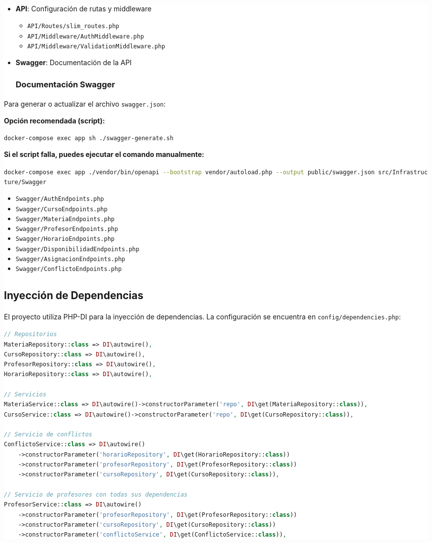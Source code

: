 - **API**: Configuración de rutas y middleware
  - `API/Routes/slim_routes.php`
  - `API/Middleware/AuthMiddleware.php`
  - `API/Middleware/ValidationMiddleware.php`

- **Swagger**: Documentación de la API
  ### Documentación Swagger

Para generar o actualizar el archivo `swagger.json`:

**Opción recomendada (script):**
```bash
docker-compose exec app sh ./swagger-generate.sh
```

**Si el script falla, puedes ejecutar el comando manualmente:**
```bash
docker-compose exec app ./vendor/bin/openapi --bootstrap vendor/autoload.php --output public/swagger.json src/Infrastructure/Swagger
```
  - `Swagger/AuthEndpoints.php`
  - `Swagger/CursoEndpoints.php`
  - `Swagger/MateriaEndpoints.php`
  - `Swagger/ProfesorEndpoints.php`
  - `Swagger/HorarioEndpoints.php`
  - `Swagger/DisponibilidadEndpoints.php`
  - `Swagger/AsignacionEndpoints.php`
  - `Swagger/ConflictoEndpoints.php`

## Inyección de Dependencias

El proyecto utiliza PHP-DI para la inyección de dependencias. La configuración se encuentra en `config/dependencies.php`:

```php
// Repositorios
MateriaRepository::class => DI\autowire(),
CursoRepository::class => DI\autowire(),
ProfesorRepository::class => DI\autowire(),
HorarioRepository::class => DI\autowire(),

// Servicios
MateriaService::class => DI\autowire()->constructorParameter('repo', DI\get(MateriaRepository::class)),
CursoService::class => DI\autowire()->constructorParameter('repo', DI\get(CursoRepository::class)),

// Servicio de conflictos
ConflictoService::class => DI\autowire()
    ->constructorParameter('horarioRepository', DI\get(HorarioRepository::class))
    ->constructorParameter('profesorRepository', DI\get(ProfesorRepository::class))
    ->constructorParameter('cursoRepository', DI\get(CursoRepository::class)),

// Servicio de profesores con todas sus dependencias
ProfesorService::class => DI\autowire()
    ->constructorParameter('profesorRepository', DI\get(ProfesorRepository::class))
    ->constructorParameter('cursoRepository', DI\get(CursoRepository::class))
    ->constructorParameter('conflictoService', DI\get(ConflictoService::class)),
```
